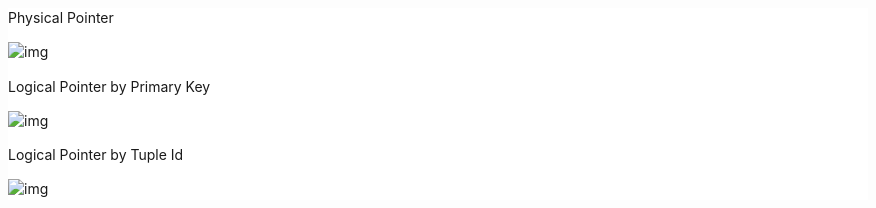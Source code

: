 Physical Pointer

![img](C:/Users/xf/Desktop/CMU15445/pictures/assets%252F-LMjQD5UezC9P8miypMG%252F-M6wT4DQo_NTjQlHPZKQ%252F-M6w_2HjMbwcNkm45C4m%252FScreen%20Shot%202020-05-10%20at%2011.14.49%20AM.jpg)

Logical Pointer by Primary Key

![img](C:/Users/xf/Desktop/CMU15445/pictures/assets%252F-LMjQD5UezC9P8miypMG%252F-M6wT4DQo_NTjQlHPZKQ%252F-M6w_EdXmLHUi5oJanfC%252FScreen%20Shot%202020-05-10%20at%2011.15.46%20AM.jpg)

Logical Pointer by Tuple Id

![img](C:/Users/xf/Desktop/CMU15445/pictures/assets%252F-LMjQD5UezC9P8miypMG%252F-M6wT4DQo_NTjQlHPZKQ%252F-M6w_Rj3SflbBlFymMW9%252FScreen%20Shot%202020-05-10%20at%2011.16.40%20AM.jpg)